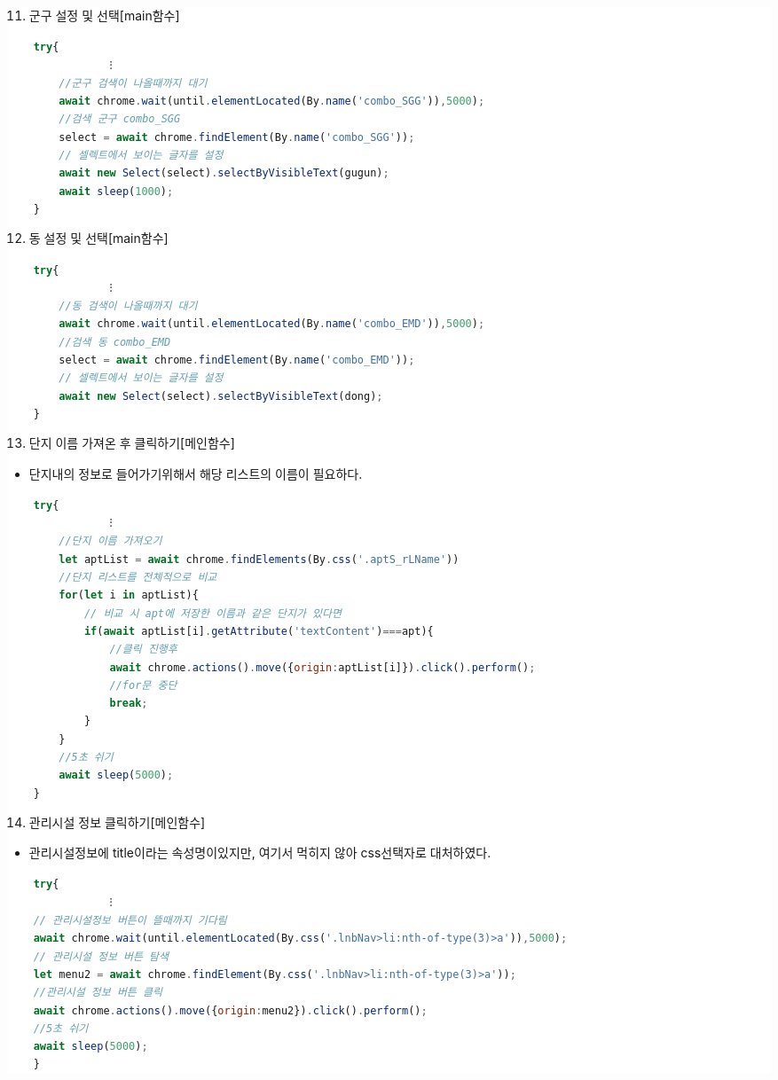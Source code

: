 11. 군구 설정 및 선택[main함수]
```javascript
    try{
                ⁝
        //군구 검색이 나올때까지 대기
        await chrome.wait(until.elementLocated(By.name('combo_SGG')),5000);
        //검색 군구 combo_SGG
        select = await chrome.findElement(By.name('combo_SGG'));
        // 셀렉트에서 보이는 글자를 설정
        await new Select(select).selectByVisibleText(gugun);
        await sleep(1000);
    }
```

12. 동 설정 및 선택[main함수]
```javascript
    try{
                ⁝
        //동 검색이 나올때까지 대기
        await chrome.wait(until.elementLocated(By.name('combo_EMD')),5000);
        //검색 동 combo_EMD
        select = await chrome.findElement(By.name('combo_EMD'));
        // 셀렉트에서 보이는 글자를 설정
        await new Select(select).selectByVisibleText(dong);
    }
```

13. 단지 이름 가져온 후 클릭하기[메인함수]
* 단지내의 정보로 들어가기위해서 해당 리스트의 이름이 필요하다.
```javascript
    try{
                ⁝
        //단지 이름 가져오기
        let aptList = await chrome.findElements(By.css('.aptS_rLName'))
        //단지 리스트를 전체적으로 비교
        for(let i in aptList){
            // 비교 시 apt에 저장한 이름과 같은 단지가 있다면
            if(await aptList[i].getAttribute('textContent')===apt){
                //클릭 진행후
                await chrome.actions().move({origin:aptList[i]}).click().perform();
                //for문 중단
                break;
            }
        }
        //5초 쉬기
        await sleep(5000);
    }
```

14. 관리시설 정보 클릭하기[메인함수]
* 관리시설정보에 title이라는 속성명이있지만, 여기서 먹히지 않아 css선택자로 대처하였다.
```javascript
    try{
                ⁝
    // 관리시설정보 버튼이 뜰때까지 기다림
    await chrome.wait(until.elementLocated(By.css('.lnbNav>li:nth-of-type(3)>a')),5000);
    // 관리시설 정보 버튼 탐색
    let menu2 = await chrome.findElement(By.css('.lnbNav>li:nth-of-type(3)>a'));
    //관리시설 정보 버튼 클릭
    await chrome.actions().move({origin:menu2}).click().perform();
    //5초 쉬기
    await sleep(5000);
    }
```
